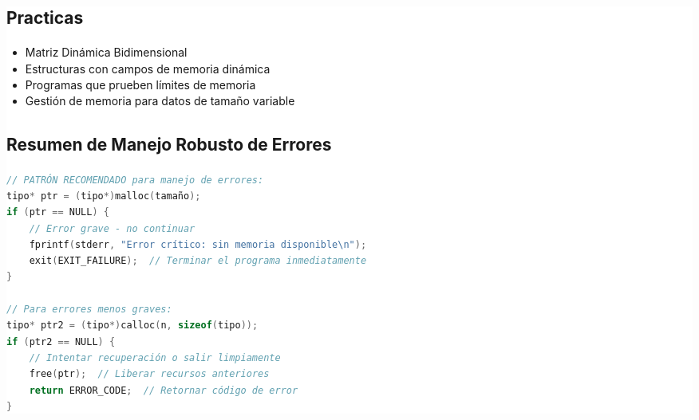 ## Practicas

- Matriz Dinámica Bidimensional
- Estructuras con campos de memoria dinámica
- Programas que prueben límites de memoria
- Gestión de memoria para datos de tamaño variable

## Resumen de Manejo Robusto de Errores

```c
// PATRÓN RECOMENDADO para manejo de errores:
tipo* ptr = (tipo*)malloc(tamaño);
if (ptr == NULL) {
    // Error grave - no continuar
    fprintf(stderr, "Error crítico: sin memoria disponible\n");
    exit(EXIT_FAILURE);  // Terminar el programa inmediatamente
}

// Para errores menos graves:
tipo* ptr2 = (tipo*)calloc(n, sizeof(tipo));
if (ptr2 == NULL) {
    // Intentar recuperación o salir limpiamente
    free(ptr);  // Liberar recursos anteriores
    return ERROR_CODE;  // Retornar código de error
}
```